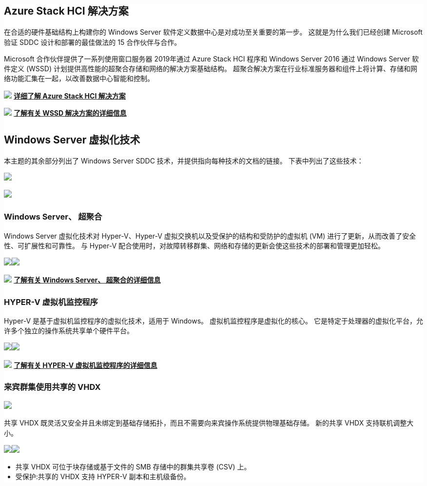 ## <a name="azure-stack-hci-solutions"></a>Azure Stack HCI 解决方案

在合适的硬件基础结构上构建你的 Windows Server 软件定义数据中心是对成功至关重要的第一步。 这就是为什么我们已经创建 Microsoft 验证 SDDC 设计和部署的最佳做法的 15 合作伙伴与合作。

Microsoft 合作伙伴提供了一系列使用窗口服务器 2019年通过 Azure Stack HCI 程序和 Windows Server 2016 通过 Windows Server 软件定义 (WSSD) 计划提供高性能的超聚合存储和网络的解决方案基础结构。 超聚合解决方案在行业标准服务器和组件上将计算、存储和网络功能汇集在一起，以改善数据中心智能和控制。

![](media/sddc/learn.png) **[详细了解 Azure Stack HCI 解决方案](https://azure.microsoft.com/overview/azure-stack/hci)**

![](media/sddc/learn.png) **[了解有关 WSSD 解决方案的详细信息](https://www.microsoft.com/en-us/cloud-platform/software-defined-datacenter)**

## <a name="windows-server-virtualized-technologies"></a>Windows Server 虚拟化技术 ##

本主题的其余部分列出了 Windows Server SDDC 技术，并提供指向每种技术的文档的链接。 下表中列出了这些技术：

![](media/sddc/table.png)

![](media/sddc/virtualize.png)

### <a name="windows-server-hyper-converged"></a>Windows Server、 超聚合

Windows Server 虚拟化技术对 Hyper-V、Hyper-V 虚拟交换机以及受保护的结构和受防护的虚拟机 (VM) 进行了更新，从而改善了安全性、可扩展性和可靠性。 与 Hyper-V 配合使用时，对故障转移群集、网络和存储的更新会使这些技术的部署和管理更加轻松。

![](media/sddc/spacer1.png)![](media/sddc/hyper-converged.png)

![](media/sddc/learn.png) **[了解有关 Windows Server、 超聚合的详细信息](https://docs.microsoft.com/windows-server/get-started/what-s-new-in-windows-server-2016#computevirtualizationvirtualizationmd)**

### <a name="hyper-v-hypervisor"></a>HYPER-V 虚拟机监控程序

Hyper-V 是基于虚拟机监控程序的虚拟化技术，适用于 Windows。 虚拟机监控程序是虚拟化的核心。 它是特定于处理器的虚拟化平台，允许多个独立的操作系统共享单个硬件平台。

![](media/sddc/spacer1.png)![](media/sddc/hypervisor.png)

![](media/sddc/learn.png) **[了解有关 HYPER-V 虚拟机监控程序的详细信息](https://www.microsoft.com/en-us/cloud-platform/server-virtualization)**

### <a name="guest-clustering-with-shared-vhdx"></a>来宾群集使用共享的 VHDX

![](media/sddc/virtualize-line.png)

共享 VHDX 既灵活又安全并且未绑定到基础存储拓扑，而且不需要向来宾操作系统提供物理基础存储。 新的共享 VHDX 支持联机调整大小。

![](media/sddc/spacer1.png)![](media/sddc/cluster.png)

- 共享 VHDX 可位于块存储或基于文件的 SMB 存储中的群集共享卷 (CSV) 上。
- 受保护:共享的 VHDX 支持 HYPER-V 副本和主机级备份。
